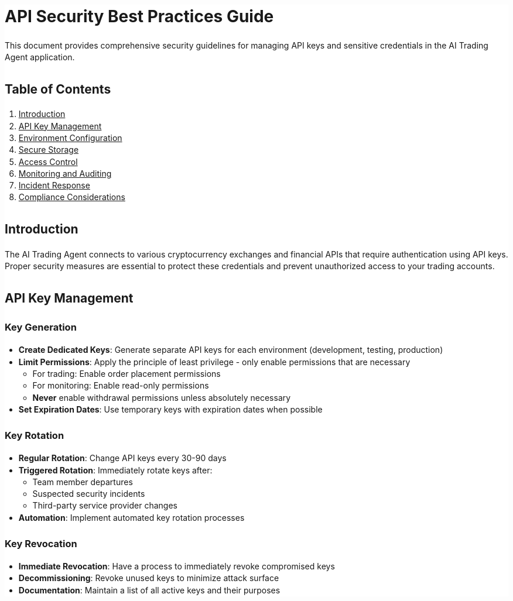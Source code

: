 # API Security Best Practices Guide

This document provides comprehensive security guidelines for managing API keys and sensitive credentials in the AI Trading Agent application.

## Table of Contents

1. [Introduction](#introduction)
2. [API Key Management](#api-key-management)
3. [Environment Configuration](#environment-configuration)
4. [Secure Storage](#secure-storage)
5. [Access Control](#access-control)
6. [Monitoring and Auditing](#monitoring-and-auditing)
7. [Incident Response](#incident-response)
8. [Compliance Considerations](#compliance-considerations)

## Introduction

The AI Trading Agent connects to various cryptocurrency exchanges and financial APIs that require authentication using API keys. Proper security measures are essential to protect these credentials and prevent unauthorized access to your trading accounts.

## API Key Management

### Key Generation

- **Create Dedicated Keys**: Generate separate API keys for each environment (development, testing, production)
- **Limit Permissions**: Apply the principle of least privilege - only enable permissions that are necessary
  - For trading: Enable order placement permissions
  - For monitoring: Enable read-only permissions
  - **Never** enable withdrawal permissions unless absolutely necessary
- **Set Expiration Dates**: Use temporary keys with expiration dates when possible

### Key Rotation

- **Regular Rotation**: Change API keys every 30-90 days
- **Triggered Rotation**: Immediately rotate keys after:
  - Team member departures
  - Suspected security incidents
  - Third-party service provider changes
- **Automation**: Implement automated key rotation processes

### Key Revocation

- **Immediate Revocation**: Have a process to immediately revoke compromised keys
- **Decommissioning**: Revoke unused keys to minimize attack surface
- **Documentation**: Maintain a list of all active keys and their purposes
